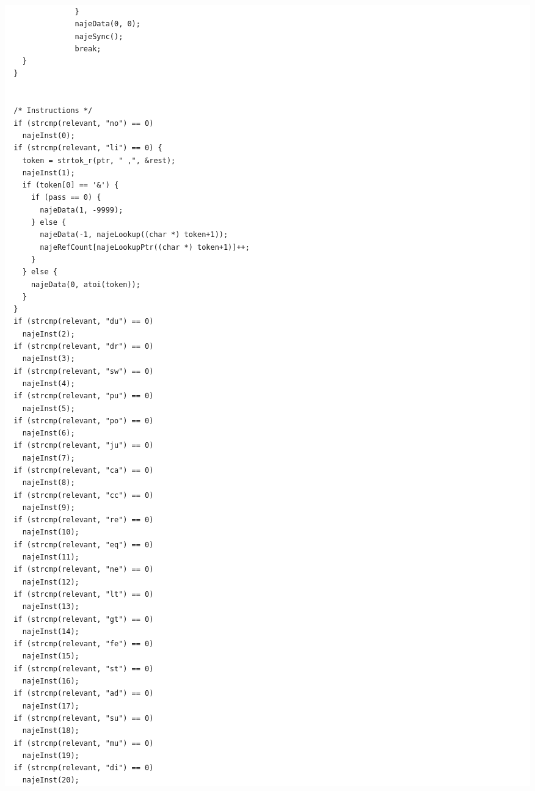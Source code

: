 ````
                }
                najeData(0, 0);
                najeSync();
                break;
    }
  }


  /* Instructions */
  if (strcmp(relevant, "no") == 0)
    najeInst(0);
  if (strcmp(relevant, "li") == 0) {
    token = strtok_r(ptr, " ,", &rest);
    najeInst(1);
    if (token[0] == '&') {
      if (pass == 0) {
        najeData(1, -9999);
      } else {
        najeData(-1, najeLookup((char *) token+1));
        najeRefCount[najeLookupPtr((char *) token+1)]++;
      }
    } else {
      najeData(0, atoi(token));
    }
  }
  if (strcmp(relevant, "du") == 0)
    najeInst(2);
  if (strcmp(relevant, "dr") == 0)
    najeInst(3);
  if (strcmp(relevant, "sw") == 0)
    najeInst(4);
  if (strcmp(relevant, "pu") == 0)
    najeInst(5);
  if (strcmp(relevant, "po") == 0)
    najeInst(6);
  if (strcmp(relevant, "ju") == 0)
    najeInst(7);
  if (strcmp(relevant, "ca") == 0)
    najeInst(8);
  if (strcmp(relevant, "cc") == 0)
    najeInst(9);
  if (strcmp(relevant, "re") == 0)
    najeInst(10);
  if (strcmp(relevant, "eq") == 0)
    najeInst(11);
  if (strcmp(relevant, "ne") == 0)
    najeInst(12);
  if (strcmp(relevant, "lt") == 0)
    najeInst(13);
  if (strcmp(relevant, "gt") == 0)
    najeInst(14);
  if (strcmp(relevant, "fe") == 0)
    najeInst(15);
  if (strcmp(relevant, "st") == 0)
    najeInst(16);
  if (strcmp(relevant, "ad") == 0)
    najeInst(17);
  if (strcmp(relevant, "su") == 0)
    najeInst(18);
  if (strcmp(relevant, "mu") == 0)
    najeInst(19);
  if (strcmp(relevant, "di") == 0)
    najeInst(20);
````